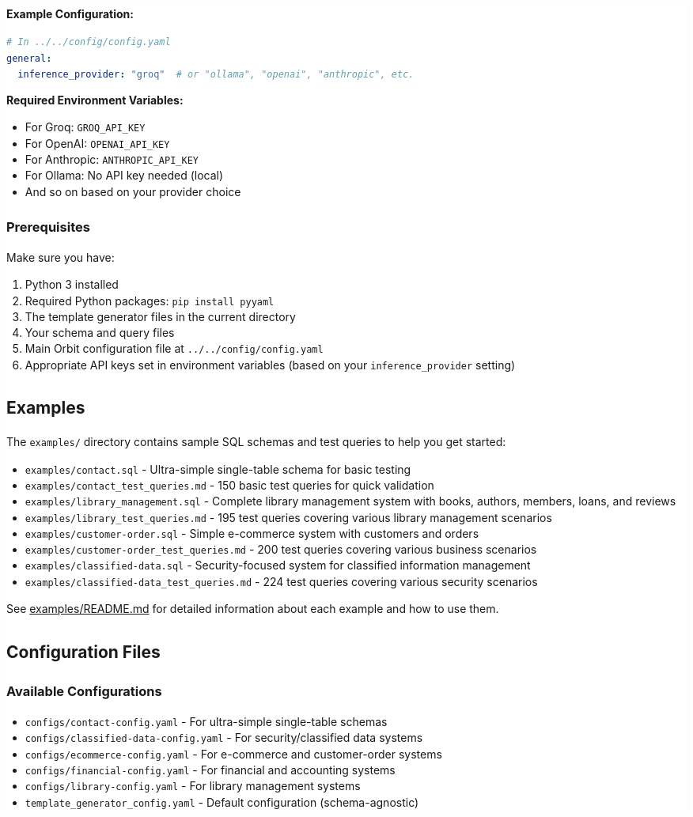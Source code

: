 **Example Configuration:**
```yaml
# In ../../config/config.yaml
general:
  inference_provider: "groq"  # or "ollama", "openai", "anthropic", etc.
```

**Required Environment Variables:**
- For Groq: `GROQ_API_KEY`
- For OpenAI: `OPENAI_API_KEY`
- For Anthropic: `ANTHROPIC_API_KEY`
- For Ollama: No API key needed (local)
- And so on based on your provider choice

### Prerequisites

Make sure you have:
1. Python 3 installed
2. Required Python packages: `pip install pyyaml`
3. The template generator files in the current directory
4. Your schema and query files
5. Main Orbit configuration file at `../../config/config.yaml`
6. Appropriate API keys set in environment variables (based on your `inference_provider` setting)

## Examples

The `examples/` directory contains sample SQL schemas and test queries to help you get started:

- `examples/contact.sql` - Ultra-simple single-table schema for basic testing
- `examples/contact_test_queries.md` - 150 basic test queries for quick validation
- `examples/library_management.sql` - Complete library management system with books, authors, members, loans, and reviews
- `examples/library_test_queries.md` - 195 test queries covering various library management scenarios
- `examples/customer-order.sql` - Simple e-commerce system with customers and orders
- `examples/customer-order_test_queries.md` - 200 test queries covering various business scenarios
- `examples/classified-data.sql` - Security-focused system for classified information management
- `examples/classified-data_test_queries.md` - 224 test queries covering various security scenarios

See [examples/README.md](examples/README.md) for detailed information about each example and how to use them.

## Configuration Files

### Available Configurations

- `configs/contact-config.yaml` - For ultra-simple single-table schemas
- `configs/classified-data-config.yaml` - For security/classified data systems
- `configs/ecommerce-config.yaml` - For e-commerce and customer-order systems  
- `configs/financial-config.yaml` - For financial and accounting systems
- `configs/library-config.yaml` - For library management systems
- `template_generator_config.yaml` - Default configuration (schema-agnostic)
